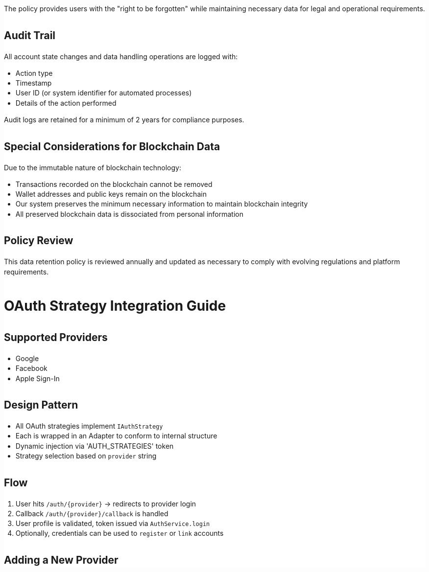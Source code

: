 The policy provides users with the "right to be forgotten" while maintaining necessary data for legal and operational requirements.

## Audit Trail

All account state changes and data handling operations are logged with:

- Action type
- Timestamp
- User ID (or system identifier for automated processes)
- Details of the action performed

Audit logs are retained for a minimum of 2 years for compliance purposes.

## Special Considerations for Blockchain Data

Due to the immutable nature of blockchain technology:

- Transactions recorded on the blockchain cannot be removed
- Wallet addresses and public keys remain on the blockchain
- Our system preserves the minimum necessary information to maintain blockchain integrity
- All preserved blockchain data is dissociated from personal information

## Policy Review

This data retention policy is reviewed annually and updated as necessary to comply with evolving regulations and platform requirements.

# OAuth Strategy Integration Guide

## Supported Providers

- Google
- Facebook
- Apple Sign-In

## Design Pattern

- All OAuth strategies implement `IAuthStrategy`
- Each is wrapped in an Adapter to conform to internal structure
- Dynamic injection via 'AUTH_STRATEGIES' token
- Strategy selection based on `provider` string

## Flow

1. User hits `/auth/{provider}` → redirects to provider login
2. Callback `/auth/{provider}/callback` is handled
3. User profile is validated, token issued via `AuthService.login`
4. Optionally, credentials can be used to `register` or `link` accounts

## Adding a New Provider
